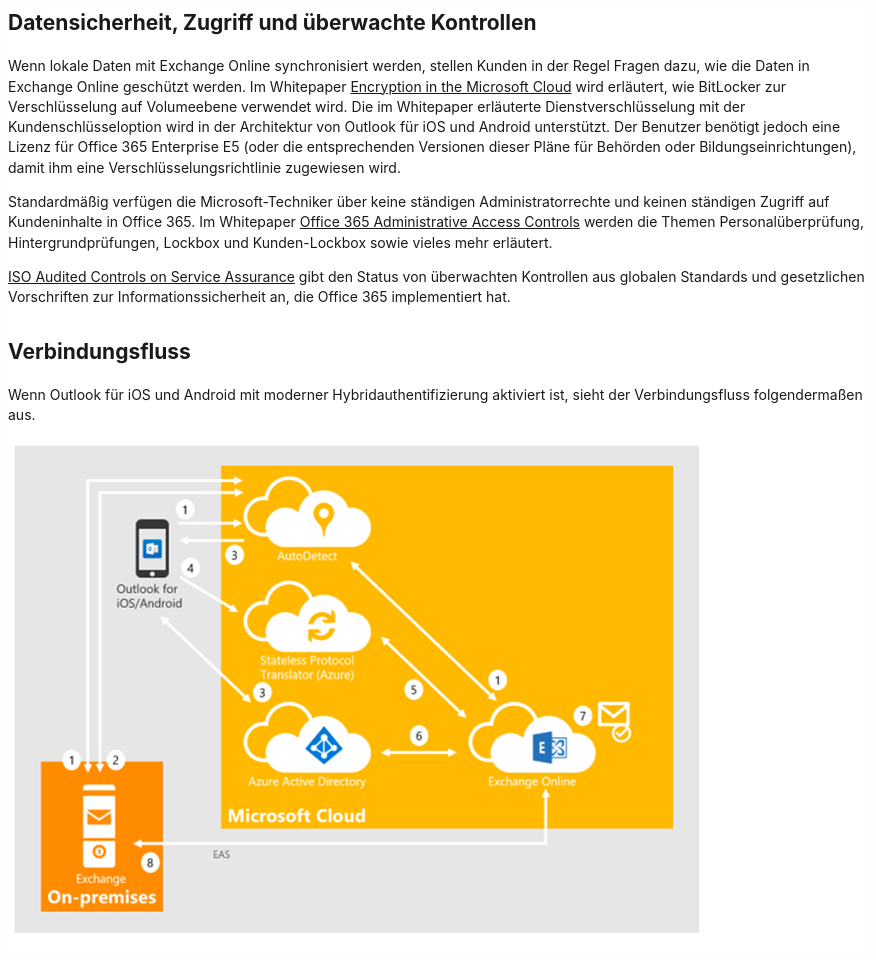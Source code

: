 

## Datensicherheit, Zugriff und überwachte Kontrollen

Wenn lokale Daten mit Exchange Online synchronisiert werden, stellen Kunden in der Regel Fragen dazu, wie die Daten in Exchange Online geschützt werden. Im Whitepaper [Encryption in the Microsoft Cloud](http://aka.ms/office365ce) wird erläutert, wie BitLocker zur Verschlüsselung auf Volumeebene verwendet wird. Die im Whitepaper erläuterte Dienstverschlüsselung mit der Kundenschlüsseloption wird in der Architektur von Outlook für iOS und Android unterstützt. Der Benutzer benötigt jedoch eine Lizenz für Office 365 Enterprise E5 (oder die entsprechenden Versionen dieser Pläne für Behörden oder Bildungseinrichtungen), damit ihm eine Verschlüsselungsrichtlinie zugewiesen wird.

Standardmäßig verfügen die Microsoft-Techniker über keine ständigen Administratorrechte und keinen ständigen Zugriff auf Kundeninhalte in Office 365. Im Whitepaper [Office 365 Administrative Access Controls](http://aka.ms/office365aac) werden die Themen Personalüberprüfung, Hintergrundprüfungen, Lockbox und Kunden-Lockbox sowie vieles mehr erläutert.

[ISO Audited Controls on Service Assurance](https://sip.protection.office.com/) gibt den Status von überwachten Kontrollen aus globalen Standards und gesetzlichen Vorschriften zur Informationssicherheit an, die Office 365 implementiert hat.

## Verbindungsfluss

Wenn Outlook für iOS und Android mit moderner Hybridauthentifizierung aktiviert ist, sieht der Verbindungsfluss folgendermaßen aus.

![Authentifizierungsfluss bei der modernen Hybridauthentifizierung](images/Mt846639.d6e20ddb-cf8e-4154-8a17-95657ef696d1(EXCHG.150).png "Authentifizierungsfluss bei der modernen Hybridauthentifizierung")
